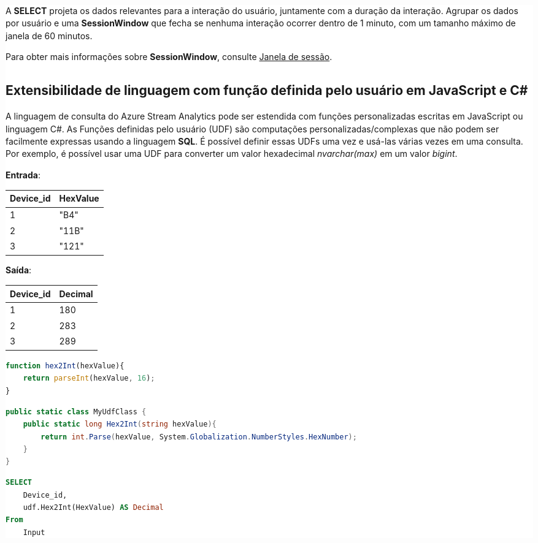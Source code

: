A **SELECT** projeta os dados relevantes para a interação do usuário, juntamente com a duração da interação. Agrupar os dados por usuário e uma **SessionWindow** que fecha se nenhuma interação ocorrer dentro de 1 minuto, com um tamanho máximo de janela de 60 minutos.

Para obter mais informações sobre **SessionWindow**, consulte [Janela de sessão](/stream-analytics-query/session-window-azure-stream-analytics).

## <a name="language-extensibility-with-user-defined-function-in-javascript-and-c"></a>Extensibilidade de linguagem com função definida pelo usuário em JavaScript e C#

A linguagem de consulta do Azure Stream Analytics pode ser estendida com funções personalizadas escritas em JavaScript ou linguagem C#. As Funções definidas pelo usuário (UDF) são computações personalizadas/complexas que não podem ser facilmente expressas usando a linguagem **SQL**. É possível definir essas UDFs uma vez e usá-las várias vezes em uma consulta. Por exemplo, é possível usar uma UDF para converter um valor hexadecimal *nvarchar(max)* em um valor *bigint*.

**Entrada**:

| Device_id | HexValue |
| --- | --- |
| 1 | "B4" |
| 2 | "11B" |
| 3 | "121" |

**Saída**:

| Device_id | Decimal |
| --- | --- |
| 1 | 180 |
| 2 | 283 |
| 3 | 289 |

```JavaScript
function hex2Int(hexValue){
    return parseInt(hexValue, 16);
}
```

```C#
public static class MyUdfClass {
    public static long Hex2Int(string hexValue){
        return int.Parse(hexValue, System.Globalization.NumberStyles.HexNumber);
    }
}
```

```SQL
SELECT
    Device_id,
    udf.Hex2Int(HexValue) AS Decimal
From
    Input
```

